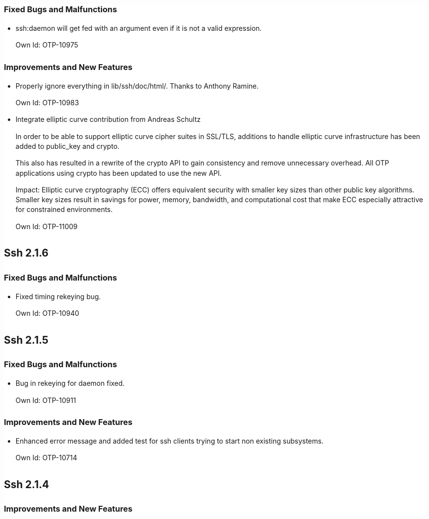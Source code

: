 ### Fixed Bugs and Malfunctions

- ssh:daemon will get fed with an argument even if it is not a valid expression.

  Own Id: OTP-10975

### Improvements and New Features

- Properly ignore everything in lib/ssh/doc/html/. Thanks to Anthony Ramine.

  Own Id: OTP-10983

- Integrate elliptic curve contribution from Andreas Schultz

  In order to be able to support elliptic curve cipher suites in SSL/TLS,
  additions to handle elliptic curve infrastructure has been added to public_key
  and crypto.

  This also has resulted in a rewrite of the crypto API to gain consistency and
  remove unnecessary overhead. All OTP applications using crypto has been
  updated to use the new API.

  Impact: Elliptic curve cryptography (ECC) offers equivalent security with
  smaller key sizes than other public key algorithms. Smaller key sizes result
  in savings for power, memory, bandwidth, and computational cost that make ECC
  especially attractive for constrained environments.

  Own Id: OTP-11009

## Ssh 2.1.6

### Fixed Bugs and Malfunctions

- Fixed timing rekeying bug.

  Own Id: OTP-10940

## Ssh 2.1.5

### Fixed Bugs and Malfunctions

- Bug in rekeying for daemon fixed.

  Own Id: OTP-10911

### Improvements and New Features

- Enhanced error message and added test for ssh clients trying to start non
  existing subsystems.

  Own Id: OTP-10714

## Ssh 2.1.4

### Improvements and New Features
